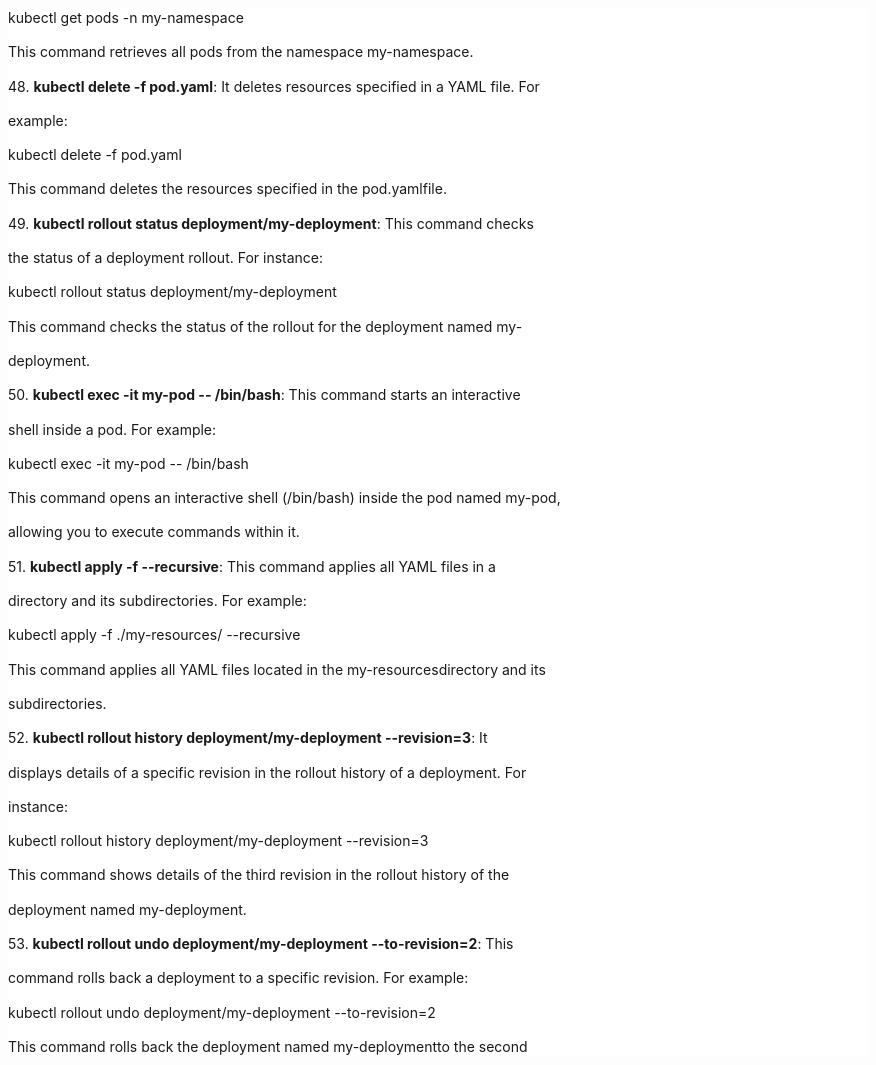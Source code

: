 kubectl get pods -n my-namespace

This command retrieves all pods from the namespace my-namespace.

48\. **kubectl delete -f pod.yaml**: It deletes resources specified in a YAML file. For

example:

kubectl delete -f pod.yaml

This command deletes the resources specified in the pod.yamlfile.

49\. **kubectl rollout status deployment/my-deployment**: This command checks

the status of a deployment rollout. For instance:

kubectl rollout status deployment/my-deployment

This command checks the status of the rollout for the deployment named my-

deployment.

50\. **kubectl exec -it my-pod -- /bin/bash**: This command starts an interactive

shell inside a pod. For example:

kubectl exec -it my-pod -- /bin/bash

This command opens an interactive shell (/bin/bash) inside the pod named my-pod,

allowing you to execute commands within it.

51\. **kubectl apply -f --recursive**: This command applies all YAML files in a

directory and its subdirectories. For example:

kubectl apply -f ./my-resources/ --recursive

This command applies all YAML files located in the my-resourcesdirectory and its

subdirectories.

52\. **kubectl rollout history deployment/my-deployment --revision=3**: It

displays details of a specific revision in the rollout history of a deployment. For

instance:

kubectl rollout history deployment/my-deployment --revision=3



<a name="br9"></a> 

This command shows details of the third revision in the rollout history of the

deployment named my-deployment.

53\. **kubectl rollout undo deployment/my-deployment --to-revision=2**: This

command rolls back a deployment to a specific revision. For example:

kubectl rollout undo deployment/my-deployment --to-revision=2

This command rolls back the deployment named my-deploymentto the second

